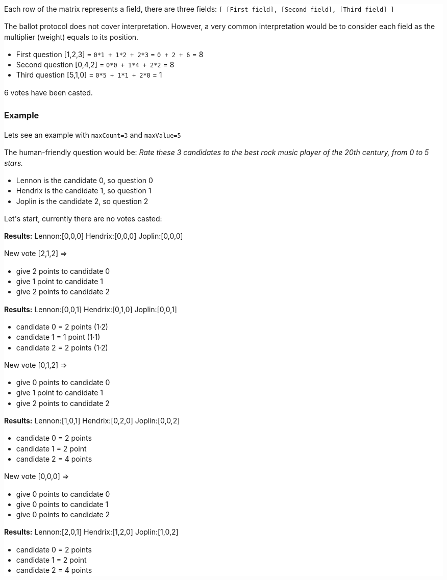 Each row of the matrix represents a field, there are three fields:
`[ [First field], [Second field], [Third field] ]`

The ballot protocol does not cover interpretation. However, a very common interpretation would be to consider each field as the multiplier (weight) equals to its position.

- First question [1,2,3] = `0*1 + 1*2 + 2*3` = `0 + 2 + 6` = 8
- Second question [0,4,2] = `0*0 + 1*4 + 2*2` = 8
- Third question [5,1,0] = `0*5 + 1*1 + 2*0` = 1

6 votes have been casted.

### Example

Lets see an example with `maxCount=3` and `maxValue=5` 

The human-friendly question would be: *Rate these 3 candidates to the best rock music player of the 20th century, from 0 to 5 stars.*

- Lennon is the candidate 0, so question 0
- Hendrix is the candidate 1, so question 1
- Joplin is the candidate 2, so question 2

Let's start, currently there are no votes casted:

**Results:** Lennon:[0,0,0] Hendrix:[0,0,0] Joplin:[0,0,0]

New vote [2,1,2] =>

- give 2 points to candidate 0
- give 1 point to candidate 1
- give 2 points to candidate 2

**Results:** Lennon:[0,0,1] Hendrix:[0,1,0] Joplin:[0,0,1]

- candidate 0 = 2 points (1·2)
- candidate 1 = 1 point (1·1)
- candidate 2 = 2 points (1·2)

New vote [0,1,2] =>

- give 0 points to candidate 0
- give 1 point to candidate 1
- give 2 points to candidate 2

**Results:** Lennon:[1,0,1] Hendrix:[0,2,0] Joplin:[0,0,2]

- candidate 0 = 2 points
- candidate 1 = 2 point
- candidate 2 = 4 points

New vote [0,0,0] =>

- give 0 points to candidate 0
- give 0 points to candidate 1
- give 0 points to candidate 2

**Results:** Lennon:[2,0,1] Hendrix:[1,2,0] Joplin:[1,0,2]

- candidate 0 = 2 points
- candidate 1 = 2 point
- candidate 2 = 4 points

